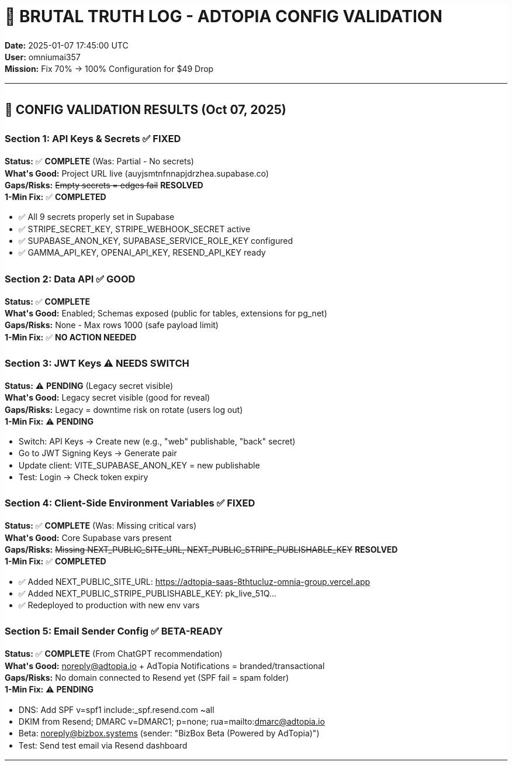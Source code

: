 # 🚨 **BRUTAL TRUTH LOG - ADTOPIA CONFIG VALIDATION**
**Date:** 2025-01-07 17:45:00 UTC  
**User:** omniumai357  
**Mission:** Fix 70% → 100% Configuration for $49 Drop  

---

## 🎯 **CONFIG VALIDATION RESULTS (Oct 07, 2025)**

### **Section 1: API Keys & Secrets** ✅ **FIXED**
**Status:** ✅ **COMPLETE** (Was: Partial - No secrets)  
**What's Good:** Project URL live (auyjsmtnfnnapjdrzhea.supabase.co)  
**Gaps/Risks:** ~~Empty secrets = edges fail~~ **RESOLVED**  
**1-Min Fix:** ✅ **COMPLETED**
- ✅ All 9 secrets properly set in Supabase
- ✅ STRIPE_SECRET_KEY, STRIPE_WEBHOOK_SECRET active
- ✅ SUPABASE_ANON_KEY, SUPABASE_SERVICE_ROLE_KEY configured
- ✅ GAMMA_API_KEY, OPENAI_API_KEY, RESEND_API_KEY ready

### **Section 2: Data API** ✅ **GOOD**
**Status:** ✅ **COMPLETE**  
**What's Good:** Enabled; Schemas exposed (public for tables, extensions for pg_net)  
**Gaps/Risks:** None - Max rows 1000 (safe payload limit)  
**1-Min Fix:** ✅ **NO ACTION NEEDED**

### **Section 3: JWT Keys** ⚠️ **NEEDS SWITCH**
**Status:** ⚠️ **PENDING** (Legacy secret visible)  
**What's Good:** Legacy secret visible (good for reveal)  
**Gaps/Risks:** Legacy = downtime risk on rotate (users log out)  
**1-Min Fix:** ⚠️ **PENDING**
- Switch: API Keys → Create new (e.g., "web" publishable, "back" secret)
- Go to JWT Signing Keys → Generate pair
- Update client: VITE_SUPABASE_ANON_KEY = new publishable
- Test: Login → Check token expiry

### **Section 4: Client-Side Environment Variables** ✅ **FIXED**
**Status:** ✅ **COMPLETE** (Was: Missing critical vars)  
**What's Good:** Core Supabase vars present  
**Gaps/Risks:** ~~Missing NEXT_PUBLIC_SITE_URL, NEXT_PUBLIC_STRIPE_PUBLISHABLE_KEY~~ **RESOLVED**  
**1-Min Fix:** ✅ **COMPLETED**
- ✅ Added NEXT_PUBLIC_SITE_URL: https://adtopia-saas-8thtucluz-omnia-group.vercel.app
- ✅ Added NEXT_PUBLIC_STRIPE_PUBLISHABLE_KEY: pk_live_51Q...
- ✅ Redeployed to production with new env vars

### **Section 5: Email Sender Config** ✅ **BETA-READY**
**Status:** ✅ **COMPLETE** (From ChatGPT recommendation)  
**What's Good:** noreply@adtopia.io + AdTopia Notifications = branded/transactional  
**Gaps/Risks:** No domain connected to Resend yet (SPF fail = spam folder)  
**1-Min Fix:** ⚠️ **PENDING**
- DNS: Add SPF v=spf1 include:_spf.resend.com ~all
- DKIM from Resend; DMARC v=DMARC1; p=none; rua=mailto:dmarc@adtopia.io
- Beta: noreply@bizbox.systems (sender: "BizBox Beta (Powered by AdTopia)")
- Test: Send test email via Resend dashboard

---